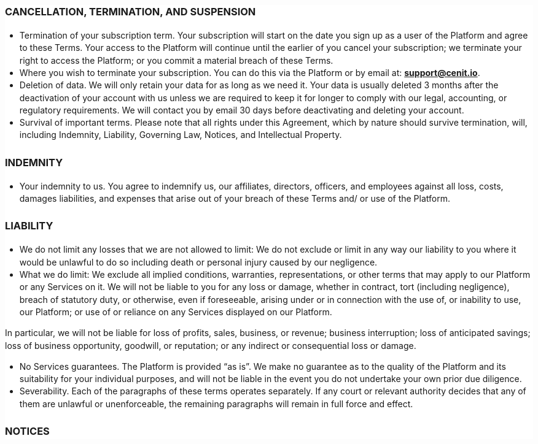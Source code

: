 
### **CANCELLATION, TERMINATION, AND SUSPENSION**



* Termination of your subscription term. Your subscription will start on the date you sign up as a user of the Platform and agree to these Terms. Your access to the Platform will continue until the earlier of you cancel your subscription; we terminate your right to access the Platform; or you commit a material breach of these Terms.
* Where you wish to terminate your subscription. You can do this via the Platform or by email at: **[support@cenit.io](mailto:support@cenit.io)**.
* Deletion of data. We will only retain your data for as long as we need it. Your data is usually deleted 3 months after the deactivation of your account with us unless we are required to keep it for longer to comply with our legal, accounting, or regulatory requirements. We will contact you by email 30 days before deactivating and deleting your account.
* Survival of important terms. Please note that all rights under this Agreement, which by nature should survive termination, will, including Indemnity, Liability, Governing Law, Notices, and Intellectual Property.


### **INDEMNITY**



* Your indemnity to us. You agree to indemnify us, our affiliates, directors, officers, and employees against all loss, costs, damages liabilities, and expenses that arise out of your breach of these Terms and/ or use of the Platform.


### **LIABILITY**



* We do not limit any losses that we are not allowed to limit: We do not exclude or limit in any way our liability to you where it would be unlawful to do so including death or personal injury caused by our negligence.
* What we do limit: We exclude all implied conditions, warranties, representations, or other terms that may apply to our Platform or any Services on it. We will not be liable to you for any loss or damage, whether in contract, tort (including negligence), breach of statutory duty, or otherwise, even if foreseeable, arising under or in connection with the use of, or inability to use, our Platform; or use of or reliance on any Services displayed on our Platform.

In particular, we will not be liable for loss of profits, sales, business, or revenue; business interruption; loss of anticipated savings; loss of business opportunity, goodwill, or reputation; or any indirect or consequential loss or damage.



* No Services guarantees. The Platform is provided “as is”. We make no guarantee as to the quality of the Platform and its suitability for your individual purposes, and will not be liable in the event you do not undertake your own prior due diligence.
* Severability. Each of the paragraphs of these terms operates separately. If any court or relevant authority decides that any of them are unlawful or unenforceable, the remaining paragraphs will remain in full force and effect.


### **NOTICES**
